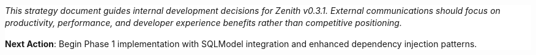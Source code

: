 
*This strategy document guides internal development decisions for Zenith v0.3.1. External communications should focus on productivity, performance, and developer experience benefits rather than competitive positioning.*

**Next Action**: Begin Phase 1 implementation with SQLModel integration and enhanced dependency injection patterns.